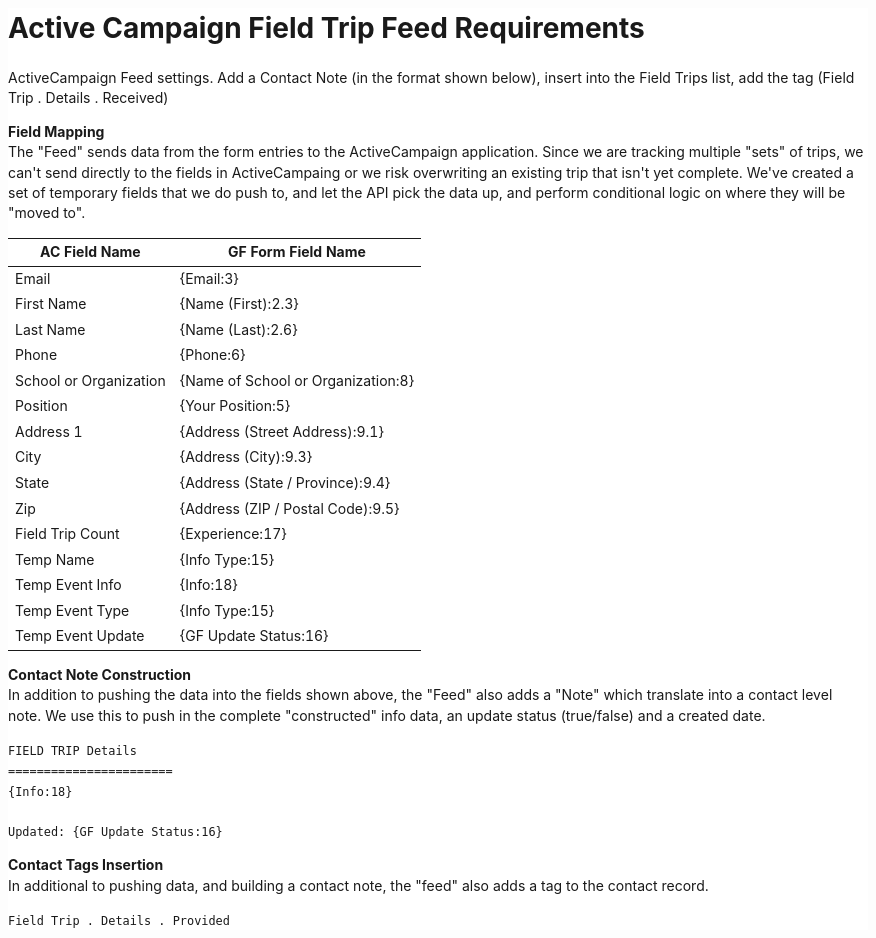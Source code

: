 # Active Campaign Field Trip Feed Requirements
ActiveCampaign Feed settings. Add a Contact Note (in the format shown below), insert into the Field Trips list, add the tag (Field Trip . Details . Received)  

**Field Mapping**  
The "Feed" sends data from the form entries to the ActiveCampaign application. Since we are tracking multiple "sets" of trips, we can't send directly to the fields in ActiveCampaing or we risk overwriting an existing trip that isn't yet complete. We've created a set of temporary fields that we do push to, and let the API pick the data up, and perform conditional logic on where they will be "moved to".   

| AC Field Name          | GF Form Field Name                 |
|------------------------|------------------------------------|
| Email                  | {Email:3}                          |
| First Name             | {Name (First):2.3}                 |
| Last Name              | {Name (Last):2.6}                  |
| Phone                  | {Phone:6}                          | 
| School or Organization | {Name of School or Organization:8} |
| Position               | {Your Position:5}                  | 
| Address 1              | {Address (Street Address):9.1}     |
| City                   | {Address (City):9.3}               |
| State                  | {Address (State / Province):9.4}   |
| Zip	                 | {Address (ZIP / Postal Code):9.5}  | 
| Field Trip Count       | {Experience:17}                    | 
| Temp Name              | {Info Type:15}                     |
| Temp Event Info        | {Info:18}                          | 
| Temp Event Type        | {Info Type:15}                     |
| Temp Event Update      | {GF Update Status:16}              | 

**Contact Note Construction**  
In addition to pushing the data into the fields shown above, the "Feed" also adds a "Note" which translate into a contact level note. We use this to push in the complete "constructed" info data, an update status (true/false) and a created date. 

```
FIELD TRIP Details
=======================
{Info:18}

Updated: {GF Update Status:16}
```
**Contact Tags Insertion**  
In additional to pushing data, and building a contact note, the "feed" also adds a tag to the contact record. 
```
Field Trip . Details . Provided  
```
